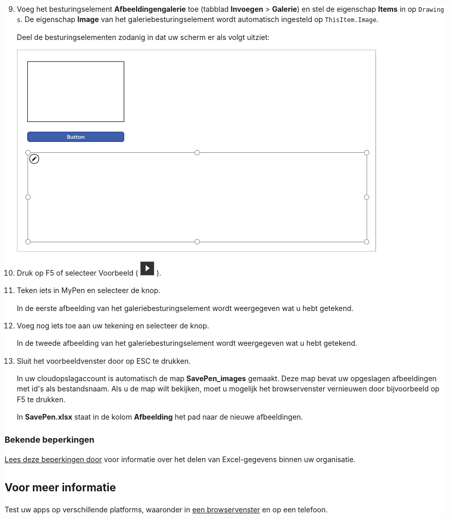 9. Voeg het besturingselement **Afbeeldingengalerie** toe (tabblad **Invoegen** > **Galerie**) en stel de eigenschap **Items** in op `Drawings`. De eigenschap **Image** van het galeriebesturingselement wordt automatisch ingesteld op `ThisItem.Image`.

    Deel de besturingselementen zodanig in dat uw scherm er als volgt uitziet:  

    ![Voorbeeldscherm](./media/add-images-pictures-audio-video/screen.png)

10. Druk op F5 of selecteer Voorbeeld ( ![Knop Voorbeeld](./media/add-images-pictures-audio-video/preview.png) ).

11. Teken iets in MyPen en selecteer de knop.

    In de eerste afbeelding van het galeriebesturingselement wordt weergegeven wat u hebt getekend.

12. Voeg nog iets toe aan uw tekening en selecteer de knop.

    In de tweede afbeelding van het galeriebesturingselement wordt weergegeven wat u hebt getekend.

13. Sluit het voorbeeldvenster door op ESC te drukken.

    In uw cloudopslagaccount is automatisch de map **SavePen_images** gemaakt. Deze map bevat uw opgeslagen afbeeldingen met id's als bestandsnaam. Als u de map wilt bekijken, moet u mogelijk het browservenster vernieuwen door bijvoorbeeld op F5 te drukken.

    In **SavePen.xlsx** staat in de kolom **Afbeelding** het pad naar de nieuwe afbeeldingen.

### <a name="known-limitations"></a>Bekende beperkingen
[Lees deze beperkingen door](connections/cloud-storage-blob-connections.md#known-limitations) voor informatie over het delen van Excel-gegevens binnen uw organisatie.

## <a name="for-more-information"></a>Voor meer informatie
Test uw apps op verschillende platforms, waaronder in [een browservenster](https://home.dynamics.com/) en op een telefoon.
